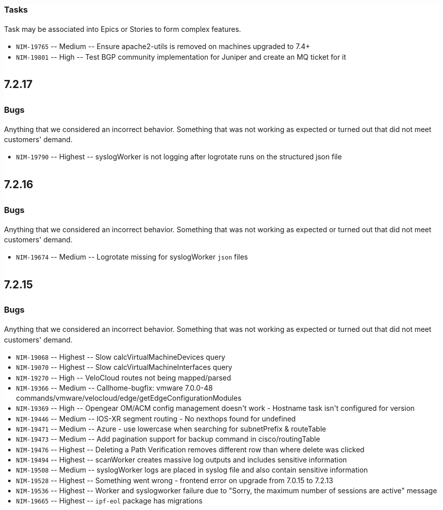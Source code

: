 ### Tasks

Task may be associated into Epics or Stories to form complex features.

- `NIM-19765` -- Medium -- Ensure apache2-utils is removed on machines upgraded to 7.4+
- `NIM-19801` -- High -- Test BGP community implementation for Juniper and create an MQ ticket for it

## 7.2.17

### Bugs

Anything that we considered an incorrect behavior. Something that was not working as expected or turned out that did not meet customers' demand.

- `NIM-19790` -- Highest -- syslogWorker is not logging after logrotate runs on the structured json file

## 7.2.16

### Bugs

Anything that we considered an incorrect behavior. Something that was not working as expected or turned out that did not meet customers' demand.

- `NIM-19674` -- Medium -- Logrotate missing for syslogWorker `json` files

## 7.2.15

### Bugs

Anything that we considered an incorrect behavior. Something that was not working as expected or turned out that did not meet customers' demand.

- `NIM-19068` -- Highest -- Slow calcVirtualMachineDevices query
- `NIM-19070` -- Highest -- Slow calcVirtualMachineInterfaces query
- `NIM-19270` -- High -- VeloCloud routes not being mapped/parsed
- `NIM-19366` -- Medium -- Callhome-bugfix: vmware 7.0.0-48 commands/vmware/velocloud/edge/getEdgeConfigurationModules
- `NIM-19369` -- High -- Opengear OM/ACM config management doesn't work - Hostname task isn't configured for version
- `NIM-19446` -- Medium -- IOS-XR segment routing - No nexthops found for undefined
- `NIM-19471` -- Medium -- Azure - use lowercase when searching for subnetPrefix & routeTable
- `NIM-19473` -- Medium -- Add pagination support for backup command in cisco/routingTable
- `NIM-19476` -- Highest -- Deleting a Path Verification removes different row than where delete was clicked
- `NIM-19494` -- Highest -- scanWorker creates massive log outputs and includes sensitive information
- `NIM-19508` -- Medium -- syslogWorker logs are placed in syslog file and also contain sensitive information
- `NIM-19528` -- Highest -- Something went wrong - frontend error on upgrade from 7.0.15 to 7.2.13
- `NIM-19536` -- Highest -- Worker and syslogworker failure due to "Sorry, the maximum number of sessions are active" message
- `NIM-19665` -- Highest -- `ipf-eol` package has migrations

